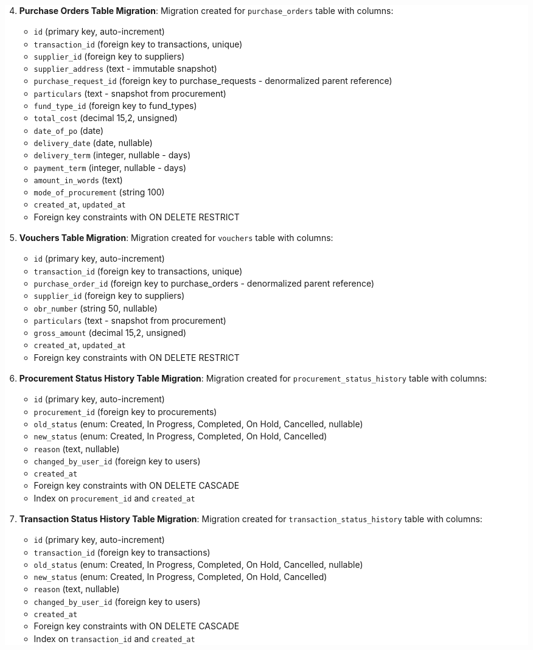 4. **Purchase Orders Table Migration**: Migration created for `purchase_orders` table with columns:
   - `id` (primary key, auto-increment)
   - `transaction_id` (foreign key to transactions, unique)
   - `supplier_id` (foreign key to suppliers)
   - `supplier_address` (text - immutable snapshot)
   - `purchase_request_id` (foreign key to purchase_requests - denormalized parent reference)
   - `particulars` (text - snapshot from procurement)
   - `fund_type_id` (foreign key to fund_types)
   - `total_cost` (decimal 15,2, unsigned)
   - `date_of_po` (date)
   - `delivery_date` (date, nullable)
   - `delivery_term` (integer, nullable - days)
   - `payment_term` (integer, nullable - days)
   - `amount_in_words` (text)
   - `mode_of_procurement` (string 100)
   - `created_at`, `updated_at`
   - Foreign key constraints with ON DELETE RESTRICT

5. **Vouchers Table Migration**: Migration created for `vouchers` table with columns:
   - `id` (primary key, auto-increment)
   - `transaction_id` (foreign key to transactions, unique)
   - `purchase_order_id` (foreign key to purchase_orders - denormalized parent reference)
   - `supplier_id` (foreign key to suppliers)
   - `obr_number` (string 50, nullable)
   - `particulars` (text - snapshot from procurement)
   - `gross_amount` (decimal 15,2, unsigned)
   - `created_at`, `updated_at`
   - Foreign key constraints with ON DELETE RESTRICT

6. **Procurement Status History Table Migration**: Migration created for `procurement_status_history` table with columns:
   - `id` (primary key, auto-increment)
   - `procurement_id` (foreign key to procurements)
   - `old_status` (enum: Created, In Progress, Completed, On Hold, Cancelled, nullable)
   - `new_status` (enum: Created, In Progress, Completed, On Hold, Cancelled)
   - `reason` (text, nullable)
   - `changed_by_user_id` (foreign key to users)
   - `created_at`
   - Foreign key constraints with ON DELETE CASCADE
   - Index on `procurement_id` and `created_at`

7. **Transaction Status History Table Migration**: Migration created for `transaction_status_history` table with columns:
   - `id` (primary key, auto-increment)
   - `transaction_id` (foreign key to transactions)
   - `old_status` (enum: Created, In Progress, Completed, On Hold, Cancelled, nullable)
   - `new_status` (enum: Created, In Progress, Completed, On Hold, Cancelled)
   - `reason` (text, nullable)
   - `changed_by_user_id` (foreign key to users)
   - `created_at`
   - Foreign key constraints with ON DELETE CASCADE
   - Index on `transaction_id` and `created_at`
